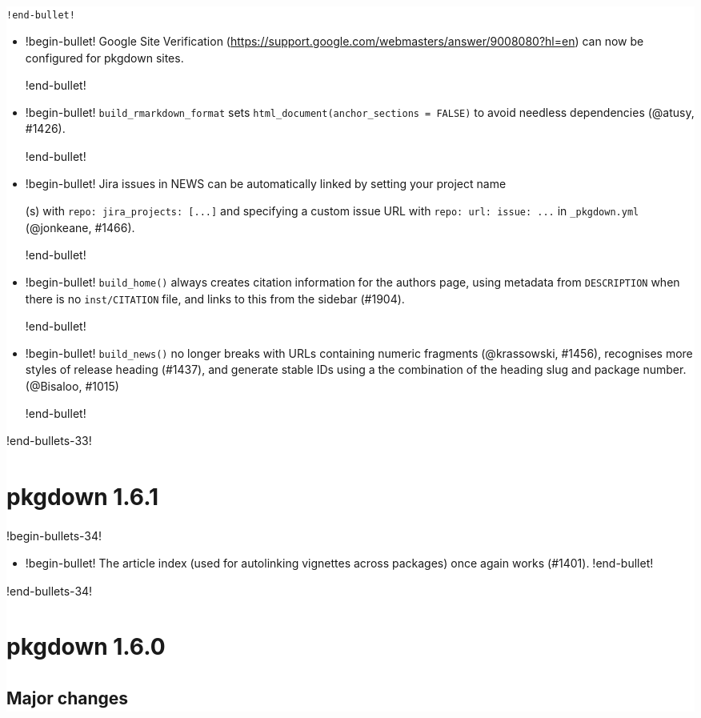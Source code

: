     !end-bullet!
-   !begin-bullet!
    Google Site Verification
    (https://support.google.com/webmasters/answer/9008080?hl=en) can now
    be configured for pkgdown sites.

    !end-bullet!
-   !begin-bullet!
    `build_rmarkdown_format` sets
    `html_document(anchor_sections = FALSE)` to avoid needless
    dependencies (@atusy, #1426).

    !end-bullet!
-   !begin-bullet!
    Jira issues in NEWS can be automatically linked by setting your
    project name

    (s) with `repo: jira_projects: [...]` and specifying a custom issue
        URL with `repo: url: issue: ...` in `_pkgdown.yml` (@jonkeane,
        #1466).

    !end-bullet!
-   !begin-bullet!
    `build_home()` always creates citation information for the authors
    page, using metadata from `DESCRIPTION` when there is no
    `inst/CITATION` file, and links to this from the sidebar (#1904).

    !end-bullet!
-   !begin-bullet!
    `build_news()` no longer breaks with URLs containing numeric
    fragments (@krassowski, #1456), recognises more styles of release
    heading (#1437), and generate stable IDs using a the combination of
    the heading slug and package number. (@Bisaloo, #1015)

    !end-bullet!

!end-bullets-33!

# pkgdown 1.6.1

!begin-bullets-34!

-   !begin-bullet!
    The article index (used for autolinking vignettes across packages)
    once again works (#1401).
    !end-bullet!

!end-bullets-34!

# pkgdown 1.6.0

## Major changes

